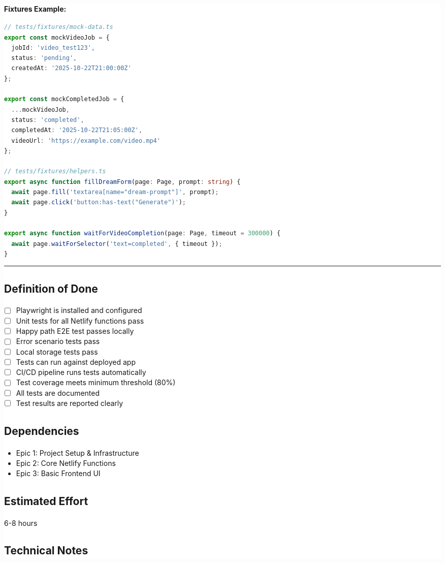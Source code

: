 **Fixtures Example:**
```typescript
// tests/fixtures/mock-data.ts
export const mockVideoJob = {
  jobId: 'video_test123',
  status: 'pending',
  createdAt: '2025-10-22T21:00:00Z'
};

export const mockCompletedJob = {
  ...mockVideoJob,
  status: 'completed',
  completedAt: '2025-10-22T21:05:00Z',
  videoUrl: 'https://example.com/video.mp4'
};

// tests/fixtures/helpers.ts
export async function fillDreamForm(page: Page, prompt: string) {
  await page.fill('textarea[name="dream-prompt"]', prompt);
  await page.click('button:has-text("Generate")');
}

export async function waitForVideoCompletion(page: Page, timeout = 300000) {
  await page.waitForSelector('text=completed', { timeout });
}
```

---

## Definition of Done
- [ ] Playwright is installed and configured
- [ ] Unit tests for all Netlify functions pass
- [ ] Happy path E2E test passes locally
- [ ] Error scenario tests pass
- [ ] Local storage tests pass
- [ ] Tests can run against deployed app
- [ ] CI/CD pipeline runs tests automatically
- [ ] Test coverage meets minimum threshold (80%)
- [ ] All tests are documented
- [ ] Test results are reported clearly

## Dependencies
- Epic 1: Project Setup & Infrastructure
- Epic 2: Core Netlify Functions
- Epic 3: Basic Frontend UI

## Estimated Effort
6-8 hours

## Technical Notes
